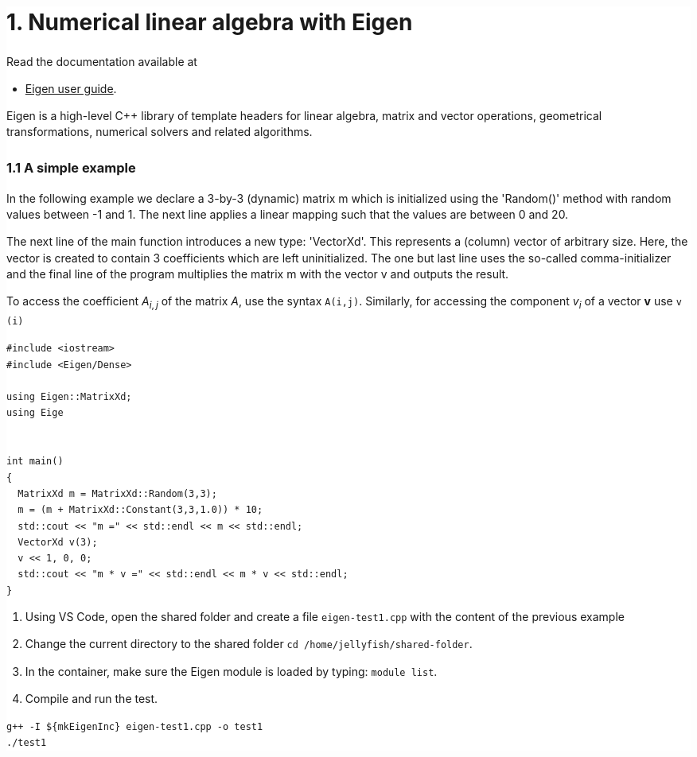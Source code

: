 # 1. Numerical linear algebra with Eigen

Read the documentation available at
- [Eigen user guide](https://eigen.tuxfamily.org/dox/GettingStarted.html).

Eigen is a high-level C++ library of template headers for linear algebra, matrix and vector operations, geometrical transformations, numerical solvers and related algorithms.

### 1.1 A simple example

In the following example we declare a 3-by-3 (dynamic) matrix m which is initialized using the 'Random()' method with random values between -1 and 1. The next line applies a linear mapping such that the values are between 0 and 20. 

The next line of the main function introduces a new type: 'VectorXd'. This represents a (column) vector of arbitrary size. Here, the vector is created to contain 3 coefficients which are left uninitialized. The one but last line uses the so-called comma-initializer and the final line of the program multiplies the matrix m with the vector v and outputs the result.

To access the coefficient $A_{i,j}$ of the matrix $A$, use the syntax `A(i,j)`. Similarly, for accessing the component $v_{i}$ of a vector $\boldsymbol{v}$ 
use `v(i)`

```
#include <iostream>
#include <Eigen/Dense>
 
using Eigen::MatrixXd;
using Eige

 
int main()
{
  MatrixXd m = MatrixXd::Random(3,3);
  m = (m + MatrixXd::Constant(3,3,1.0)) * 10;
  std::cout << "m =" << std::endl << m << std::endl;
  VectorXd v(3);
  v << 1, 0, 0;
  std::cout << "m * v =" << std::endl << m * v << std::endl;
}
```

1. Using VS Code, open the shared folder and create a file `eigen-test1.cpp` with the content of the previous example

2. Change the current directory to the shared folder `cd /home/jellyfish/shared-folder`.

3. In the container, make sure the Eigen module is loaded by typing: `module list`.

4. Compile and run the test.
```
g++ -I ${mkEigenInc} eigen-test1.cpp -o test1
./test1
```
